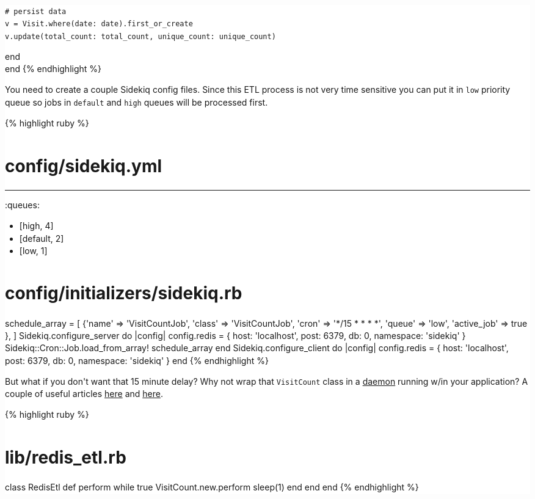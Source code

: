     # persist data
    v = Visit.where(date: date).first_or_create
    v.update(total_count: total_count, unique_count: unique_count)
  end    
end
{% endhighlight %}

You need to create a couple Sidekiq config files.  Since this ETL process is not very time sensitive you can put it in `low` priority queue so jobs in `default` and `high` queues will be processed first.  

{% highlight ruby %}
# config/sidekiq.yml
---
:queues:
  - [high, 4]
  - [default, 2]
  - [low, 1]
# config/initializers/sidekiq.rb
schedule_array =
[
  {'name' => 'VisitCountJob',
    'class' => 'VisitCountJob',
    'cron'  => '*/15 * * * *',
    'queue' => 'low',
    'active_job' => true },
]
Sidekiq.configure_server do |config|
  config.redis = { host: 'localhost', post: 6379, db: 0, namespace: 'sidekiq' }
  Sidekiq::Cron::Job.load_from_array! schedule_array
end
Sidekiq.configure_client do |config|
  config.redis = { host: 'localhost', post: 6379, db: 0, namespace: 'sidekiq' }
end
{% endhighlight %}

But what if you don't want that 15 minute delay?  Why not wrap that `VisitCount` class in a [daemon](https://github.com/thuehlinger/daemons) running w/in your application?  A couple of useful articles [here](http://michalorman.com/2015/03/daemons-in-rails-environment/) and [here](http://codeincomplete.com/posts/ruby-daemons/).  

{% highlight ruby %}
# lib/redis_etl.rb
class RedisEtl
  def perform
    while true
      VisitCount.new.perform
      sleep(1)
    end
  end
end
{% endhighlight %}
